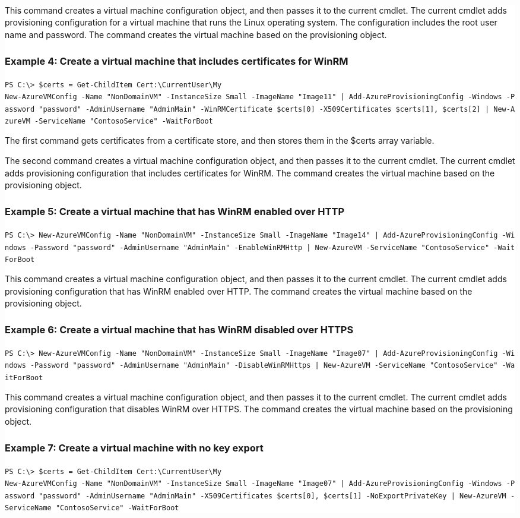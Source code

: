 This command creates a virtual machine configuration object, and then passes it to the current cmdlet.
The current cmdlet adds provisioning configuration for a virtual machine that runs the Linux operating system.
The configuration includes the root user name and password.
The command creates the virtual machine based on the provisioning object.

### Example 4: Create a virtual machine that includes certificates for WinRM
```
PS C:\> $certs = Get-ChildItem Cert:\CurrentUser\My
New-AzureVMConfig -Name "NonDomainVM" -InstanceSize Small -ImageName "Image11" | Add-AzureProvisioningConfig -Windows -Password "password" -AdminUsername "AdminMain" -WinRMCertificate $certs[0] -X509Certificates $certs[1], $certs[2] | New-AzureVM -ServiceName "ContosoService" -WaitForBoot
```

The first command gets certificates from a certificate store, and then stores them in the $certs array variable.

The second command creates a virtual machine configuration object, and then passes it to the current cmdlet.
The current cmdlet adds provisioning configuration that includes certificates for WinRM.
The command creates the virtual machine based on the provisioning object.

### Example 5: Create a virtual machine that has WinRM enabled over HTTP
```
PS C:\> New-AzureVMConfig -Name "NonDomainVM" -InstanceSize Small -ImageName "Image14" | Add-AzureProvisioningConfig -Windows -Password "password" -AdminUsername "AdminMain" -EnableWinRMHttp | New-AzureVM -ServiceName "ContosoService" -WaitForBoot
```

This command creates a virtual machine configuration object, and then passes it to the current cmdlet.
The current cmdlet adds provisioning configuration that has WinRM enabled over HTTP.
The command creates the virtual machine based on the provisioning object.

### Example 6: Create a virtual machine that has WinRM disabled over HTTPS
```
PS C:\> New-AzureVMConfig -Name "NonDomainVM" -InstanceSize Small -ImageName "Image07" | Add-AzureProvisioningConfig -Windows -Password "password" -AdminUsername "AdminMain" -DisableWinRMHttps | New-AzureVM -ServiceName "ContosoService" -WaitForBoot
```

This command creates a virtual machine configuration object, and then passes it to the current cmdlet.
The current cmdlet adds provisioning configuration that disables WinRM over HTTPS.
The command creates the virtual machine based on the provisioning object.

### Example 7: Create a virtual machine with no key export
```
PS C:\> $certs = Get-ChildItem Cert:\CurrentUser\My
New-AzureVMConfig -Name "NonDomainVM" -InstanceSize Small -ImageName "Image07" | Add-AzureProvisioningConfig -Windows -Password "password" -AdminUsername "AdminMain" -X509Certificates $certs[0], $certs[1] -NoExportPrivateKey | New-AzureVM -ServiceName "ContosoService" -WaitForBoot
```
